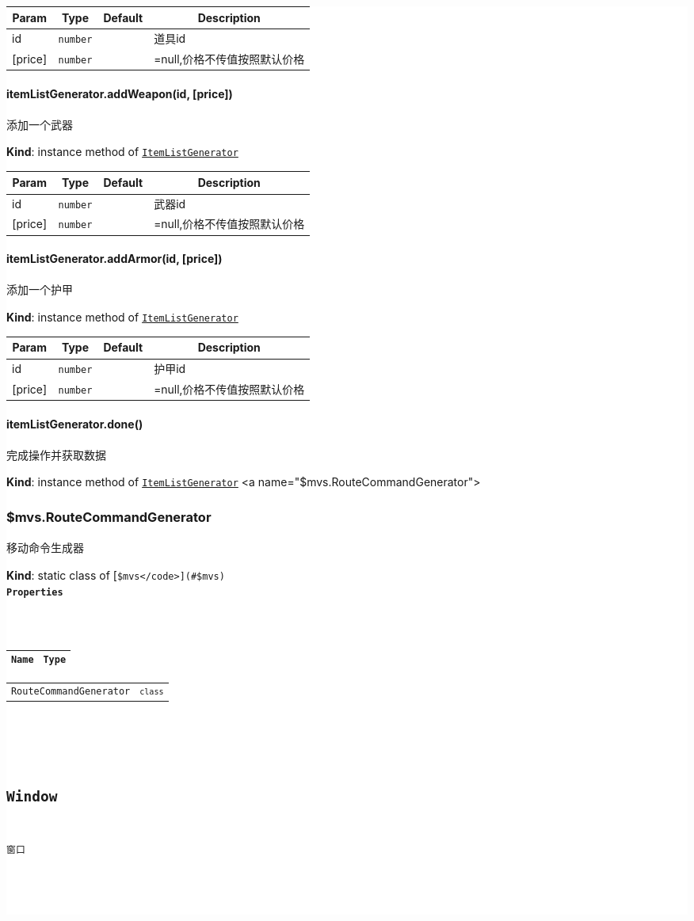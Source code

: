| Param | Type | Default | Description |
| --- | --- | --- | --- |
| id | <code>number</code> |  | 道具id |
| [price] | <code>number</code> | <code></code> | =null,价格不传值按照默认价格 |

<a name="$mvs.ItemListGenerator+addWeapon"></a>

#### itemListGenerator.addWeapon(id, [price])
添加一个武器

**Kind**: instance method of [<code>ItemListGenerator</code>](#$mvs.ItemListGenerator)

| Param | Type | Default | Description |
| --- | --- | --- | --- |
| id | <code>number</code> |  | 武器id |
| [price] | <code>number</code> | <code></code> | =null,价格不传值按照默认价格 |

<a name="$mvs.ItemListGenerator+addArmor"></a>

#### itemListGenerator.addArmor(id, [price])
添加一个护甲

**Kind**: instance method of [<code>ItemListGenerator</code>](#$mvs.ItemListGenerator)

| Param | Type | Default | Description |
| --- | --- | --- | --- |
| id | <code>number</code> |  | 护甲id |
| [price] | <code>number</code> | <code></code> | =null,价格不传值按照默认价格 |

<a name="$mvs.ItemListGenerator+done"></a>

#### itemListGenerator.done()
完成操作并获取数据

**Kind**: instance method of [<code>ItemListGenerator</code>](#$mvs.ItemListGenerator)
<a name="$mvs.RouteCommandGenerator"></a>

### $mvs.RouteCommandGenerator
移动命令生成器

**Kind**: static class of [<code>$mvs</code>](#$mvs)
**Properties**

| Name | Type |
| --- | --- |
| RouteCommandGenerator | <code>class</code> |

<a name="Window"></a>

## Window
窗口
